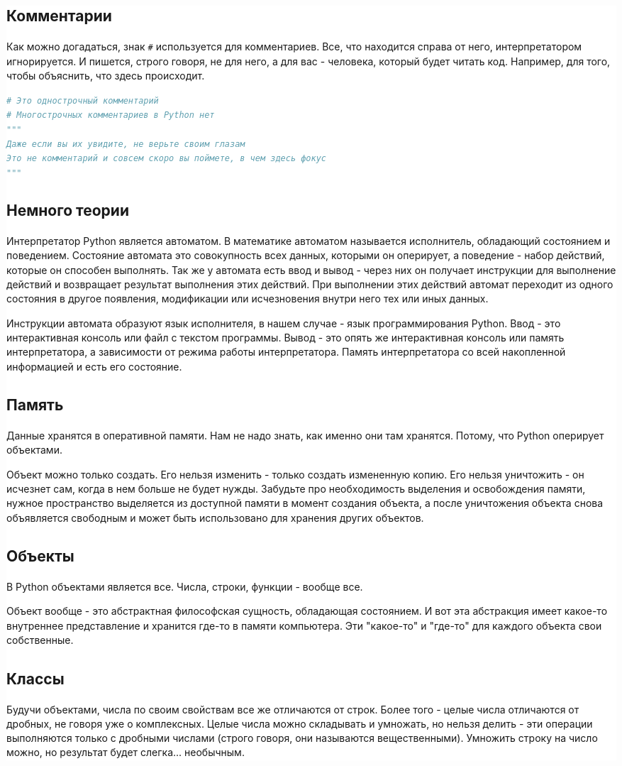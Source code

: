 ## Комментарии

Как можно догадаться, знак `#` используется для комментариев. Все, что находится справа от него, интерпретатором игнорируется.  И пишется, строго говоря, не для него, а для вас - человека, который будет читать код. Например, для того, чтобы объяснить, что здесь происходит.

~~~python
# Это однострочный комментарий
# Многострочных комментариев в Python нет
"""
Даже если вы их увидите, не верьте своим глазам
Это не комментарий и совсем скоро вы поймете, в чем здесь фокус
"""
~~~

## Немного теории

Интерпретатор Python является автоматом. В математике автоматом называется исполнитель, обладающий состоянием и поведением. Состояние автомата это совокупность всех данных, которыми он оперирует, а поведение - набор действий, которые он способен выполнять. Так же у автомата есть ввод и вывод - через них он получает инструкции для выполнение действий и возвращает результат выполнения этих действий. При выполнении этих действий автомат переходит из одного состояния в другое появления, модификации или исчезновения внутри него тех или иных данных.

Инструкции автомата образуют язык исполнителя, в нашем случае - язык программирования Python. Ввод - это интерактивная консоль или файл с текстом программы. Вывод - это опять же интерактивная консоль или память интерпретатора, а зависимости от режима работы интерпретатора. Память интерпретатора со всей накопленной информацией и есть его состояние.

## Память

Данные хранятся в оперативной памяти. Нам не надо знать, как именно они там хранятся. Потому, что Python оперирует объектами.

Объект можно только создать. Его нельзя изменить - только создать измененную копию. Его нельзя уничтожить - он исчезнет сам, когда в нем больше не будет нужды. Забудьте про необходимость выделения и освобождения памяти, нужное пространство выделяется из доступной памяти в момент создания объекта, а после уничтожения объекта снова объявляется свободным и может быть использовано для хранения других объектов.

## Объекты

В Python объектами является все. Числа, строки, функции - вообще все.

Объект вообще - это абстрактная философская сущность, обладающая состоянием. И вот эта абстракция имеет какое-то внутреннее представление и хранится где-то в памяти компьютера. Эти "какое-то" и "где-то" для каждого объекта свои собственные.

## Классы

Будучи объектами, числа по своим свойствам все же отличаются от строк. Более того - целые числа отличаются от дробных, не говоря уже о комплексных. Целые числа можно складывать и умножать, но нельзя делить - эти операции выполняются только с дробными числами (строго говоря, они называются вещественными). Умножить строку на число можно, но результат будет слегка... необычным. 
